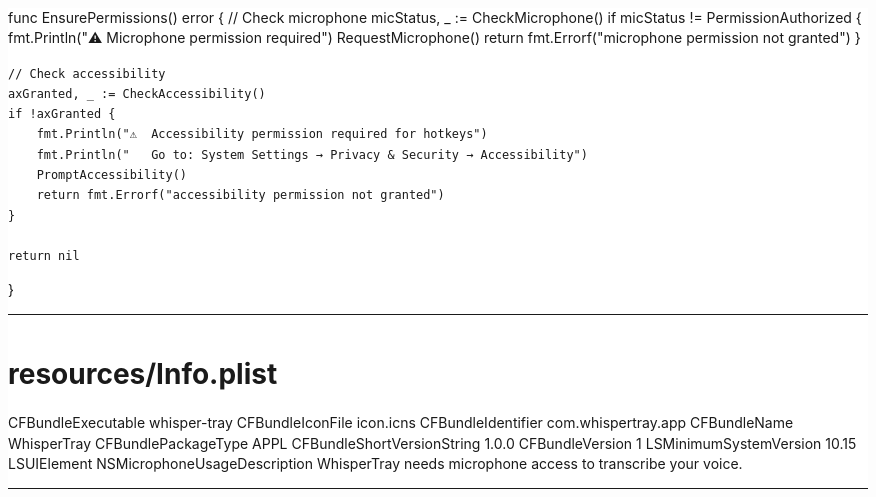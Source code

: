 func EnsurePermissions() error {
	// Check microphone
	micStatus, _ := CheckMicrophone()
	if micStatus != PermissionAuthorized {
		fmt.Println("⚠️  Microphone permission required")
		RequestMicrophone()
		return fmt.Errorf("microphone permission not granted")
	}
	
	// Check accessibility
	axGranted, _ := CheckAccessibility()
	if !axGranted {
		fmt.Println("⚠️  Accessibility permission required for hotkeys")
		fmt.Println("   Go to: System Settings → Privacy & Security → Accessibility")
		PromptAccessibility()
		return fmt.Errorf("accessibility permission not granted")
	}
	
	return nil
}

---

# resources/Info.plist
<?xml version="1.0" encoding="UTF-8"?>
<!DOCTYPE plist PUBLIC "-//Apple//DTD PLIST 1.0//EN" "http://www.apple.com/DTDs/PropertyList-1.0.dtd">
<plist version="1.0">
<dict>
    <key>CFBundleExecutable</key>
    <string>whisper-tray</string>
    <key>CFBundleIconFile</key>
    <string>icon.icns</string>
    <key>CFBundleIdentifier</key>
    <string>com.whispertray.app</string>
    <key>CFBundleName</key>
    <string>WhisperTray</string>
    <key>CFBundlePackageType</key>
    <string>APPL</string>
    <key>CFBundleShortVersionString</key>
    <string>1.0.0</string>
    <key>CFBundleVersion</key>
    <string>1</string>
    <key>LSMinimumSystemVersion</key>
    <string>10.15</string>
    <key>LSUIElement</key>
    <true/>
    <key>NSMicrophoneUsageDescription</key>
    <string>WhisperTray needs microphone access to transcribe your voice.</string>
</dict>
</plist>

---